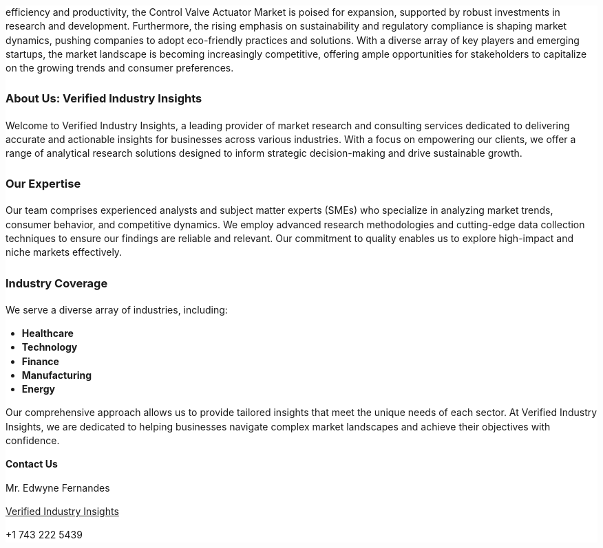 efficiency and productivity, the Control Valve Actuator Market is poised for expansion, supported by robust investments in research and development. Furthermore, the rising emphasis on sustainability and regulatory compliance is shaping market dynamics, pushing companies to adopt eco-friendly practices and solutions. With a diverse array of key players and emerging startups, the market landscape is becoming increasingly competitive, offering ample opportunities for stakeholders to capitalize on the growing trends and consumer preferences.</p><h3>About Us: Verified Industry Insights</h3><p>Welcome to Verified Industry Insights, a leading provider of market research and consulting services dedicated to delivering accurate and actionable insights for businesses across various industries. With a focus on empowering our clients, we offer a range of analytical research solutions designed to inform strategic decision-making and drive sustainable growth.</p><h3>Our Expertise</h3><p>Our team comprises experienced analysts and subject matter experts (SMEs) who specialize in analyzing market trends, consumer behavior, and competitive dynamics. We employ advanced research methodologies and cutting-edge data collection techniques to ensure our findings are reliable and relevant. Our commitment to quality enables us to explore high-impact and niche markets effectively.</p><h3>Industry Coverage</h3><p>We serve a diverse array of industries, including:</p><ul><li><strong>Healthcare</strong></li><li><strong>Technology</strong></li><li><strong>Finance</strong></li><li><strong>Manufacturing</strong></li><li><strong>Energy</strong></li></ul><p>Our comprehensive approach allows us to provide tailored insights that meet the unique needs of each sector. At Verified Industry Insights, we are dedicated to helping businesses navigate complex market landscapes and achieve their objectives with confidence.</p><p><strong>Contact Us</strong></p><p>Mr. Edwyne Fernandes</p><p><a href="https://www.verifiedindustryinsights.com/">Verified Industry Insights</a></p><p>+1 743 222 5439</p>
